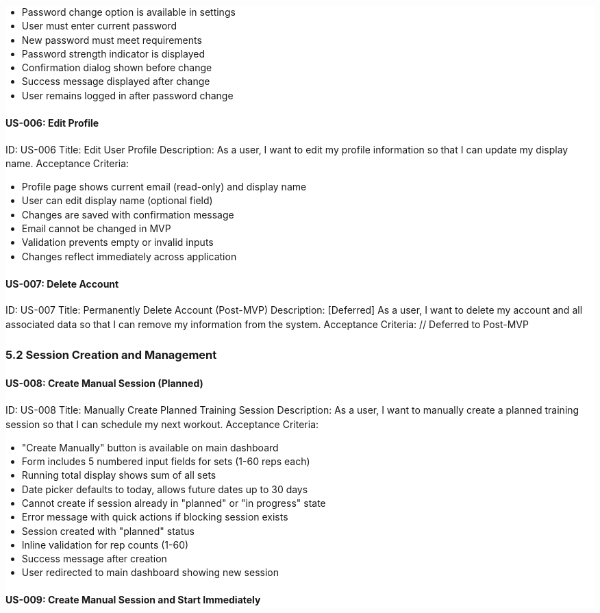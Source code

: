 - Password change option is available in settings
- User must enter current password
- New password must meet requirements
- Password strength indicator is displayed
- Confirmation dialog shown before change
- Success message displayed after change
- User remains logged in after password change

#### US-006: Edit Profile

ID: US-006
Title: Edit User Profile
Description: As a user, I want to edit my profile information so that I can update my display name.
Acceptance Criteria:

- Profile page shows current email (read-only) and display name
- User can edit display name (optional field)
- Changes are saved with confirmation message
- Email cannot be changed in MVP
- Validation prevents empty or invalid inputs
- Changes reflect immediately across application

#### US-007: Delete Account

ID: US-007
Title: Permanently Delete Account (Post-MVP)
Description: [Deferred] As a user, I want to delete my account and all associated data so that I can remove my information from the system.
 Acceptance Criteria:
// Deferred to Post-MVP

### 5.2 Session Creation and Management

#### US-008: Create Manual Session (Planned)

ID: US-008
Title: Manually Create Planned Training Session
Description: As a user, I want to manually create a planned training session so that I can schedule my next workout.
Acceptance Criteria:

- "Create Manually" button is available on main dashboard
- Form includes 5 numbered input fields for sets (1-60 reps each)
- Running total display shows sum of all sets
- Date picker defaults to today, allows future dates up to 30 days
- Cannot create if session already in "planned" or "in progress" state
- Error message with quick actions if blocking session exists
- Session created with "planned" status
- Inline validation for rep counts (1-60)
- Success message after creation
- User redirected to main dashboard showing new session

#### US-009: Create Manual Session and Start Immediately

